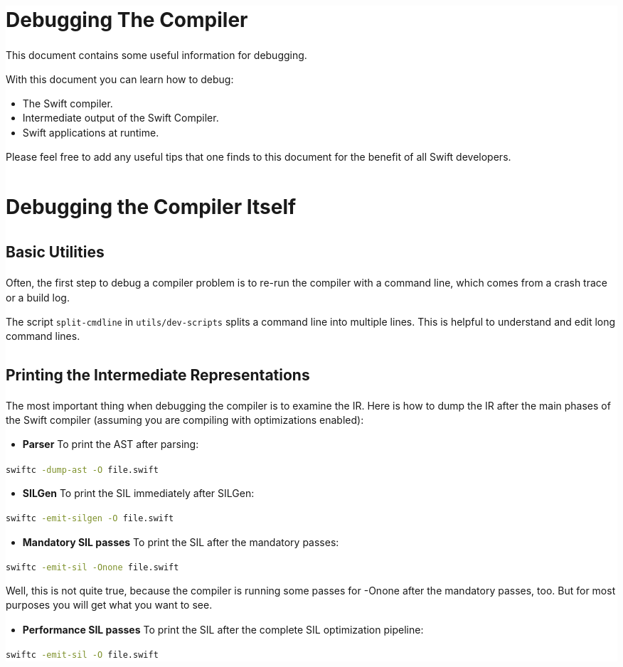 # Debugging The Compiler

This document contains some useful information for debugging.

With this document you can learn how to debug:

* The Swift compiler.
* Intermediate output of the Swift Compiler.
* Swift applications at runtime.

Please feel free to add any useful tips that one finds to this document for the
benefit of all Swift developers.

# Debugging the Compiler Itself

## Basic Utilities

Often, the first step to debug a compiler problem is to re-run the compiler
with a command line, which comes from a crash trace or a build log.

The script `split-cmdline` in `utils/dev-scripts` splits a command line
into multiple lines. This is helpful to understand and edit long command lines.

## Printing the Intermediate Representations

The most important thing when debugging the compiler is to examine the IR.
Here is how to dump the IR after the main phases of the Swift compiler
(assuming you are compiling with optimizations enabled):

* **Parser** To print the AST after parsing:

```sh
swiftc -dump-ast -O file.swift
```

* **SILGen** To print the SIL immediately after SILGen:

```sh
swiftc -emit-silgen -O file.swift
```

* **Mandatory SIL passes** To print the SIL after the mandatory passes:

```sh
swiftc -emit-sil -Onone file.swift
```

  Well, this is not quite true, because the compiler is running some passes
  for -Onone after the mandatory passes, too. But for most purposes you will
  get what you want to see.

* **Performance SIL passes** To print the SIL after the complete SIL
   optimization pipeline:

```sh
swiftc -emit-sil -O file.swift
```
